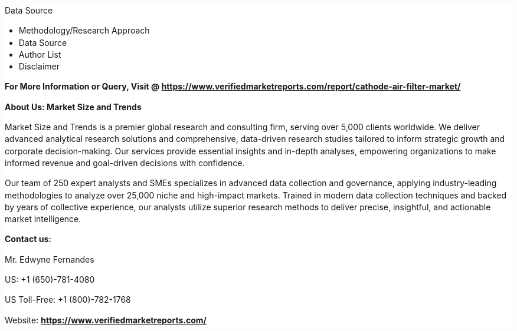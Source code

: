 Data Source</strong></p><ul><li>Methodology/Research Approach</li><li>Data Source</li><li>Author List</li><li>Disclaimer</li></ul></p><p><strong>For More Information or Query, Visit @ <a href="https://www.verifiedmarketreports.com/report/cathode-air-filter-market/">https://www.verifiedmarketreports.com/report/cathode-air-filter-market/</a></strong></p><p><strong>About Us: Market Size and Trends</strong></p><p>Market Size and Trends is a premier global research and consulting firm, serving over 5,000 clients worldwide. We deliver advanced analytical research solutions and comprehensive, data-driven research studies tailored to inform strategic growth and corporate decision-making. Our services provide essential insights and in-depth analyses, empowering organizations to make informed revenue and goal-driven decisions with confidence.</p><p>Our team of 250 expert analysts and SMEs specializes in advanced data collection and governance, applying industry-leading methodologies to analyze over 25,000 niche and high-impact markets. Trained in modern data collection techniques and backed by years of collective experience, our analysts utilize superior research methods to deliver precise, insightful, and actionable market intelligence.</p><p><strong>Contact us:</strong></p><p>Mr. Edwyne Fernandes</p><p>US: +1 (650)-781-4080</p><p>US Toll-Free: +1 (800)-782-1768</p><p>Website: <strong><a href="https://www.verifiedmarketreports.com/">https://www.verifiedmarketreports.com/</a></strong></p>
